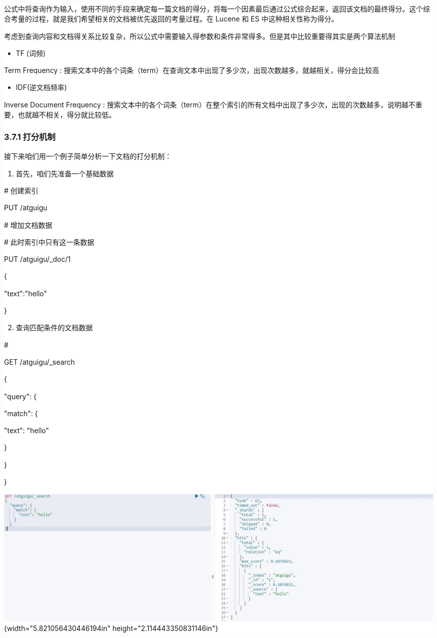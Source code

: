 公式中将查询作为输入，使用不同的手段来确定每一篇文档的得分，将每一个因素最后通过公式综合起来，返回该文档的最终得分。这个综合考量的过程，就是我们希望相关的文档被优先返回的考量过程。在
Lucene 和 ES 中这种相关性称为得分。

考虑到查询内容和文档得关系比较复杂，所以公式中需要输入得参数和条件非常得多。但是其中比较重要得其实是两个算法机制

-   TF (词频)

Term Frequency :
搜索文本中的各个词条（term）在查询文本中出现了多少次，出现次数越多，就越相关，得分会比较高

-   IDF(逆文档频率)

Inverse Document Frequency :
搜索文本中的各个词条（term）在整个索引的所有文档中出现了多少次，出现的次数越多，说明越不重要，也就越不相关，得分就比较低。

### 3.7.1 打分机制 

接下来咱们用一个例子简单分析一下文档的打分机制：

1)  首先，咱们先准备一个基础数据

\# 创建索引

PUT /atguigu

\# 增加文档数据

\# 此时索引中只有这一条数据

PUT /atguigu/\_doc/1

{

\"text\":\"hello\"

}

2)  查询匹配条件的文档数据

\#

GET /atguigu/\_search

{

\"query\": {

\"match\": {

\"text\": \"hello\"

}

}

}

![](Elasticsearch-8/image133.jpg){width="5.821056430446194in"
height="2.114443350831146in"}
